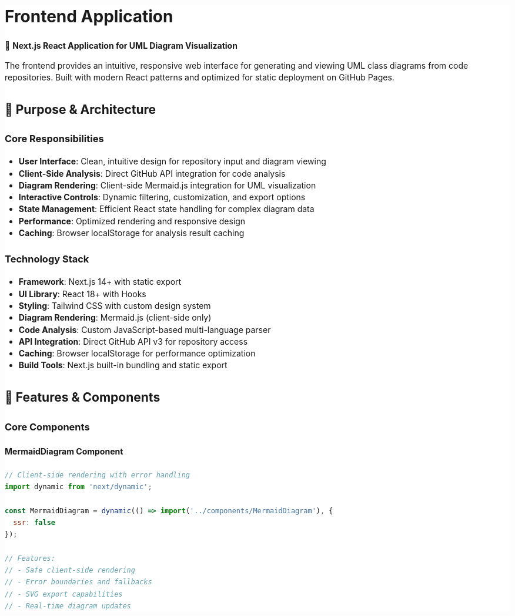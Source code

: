 # Frontend Application

🎨 **Next.js React Application for UML Diagram Visualization**

The frontend provides an intuitive, responsive web interface for generating and viewing UML class diagrams from code repositories. Built with modern React patterns and optimized for static deployment on GitHub Pages.

## 🎯 Purpose & Architecture

### **Core Responsibilities**
- **User Interface**: Clean, intuitive design for repository input and diagram viewing
- **Client-Side Analysis**: Direct GitHub API integration for code analysis
- **Diagram Rendering**: Client-side Mermaid.js integration for UML visualization
- **Interactive Controls**: Dynamic filtering, customization, and export options
- **State Management**: Efficient React state handling for complex diagram data
- **Performance**: Optimized rendering and responsive design
- **Caching**: Browser localStorage for analysis result caching

### **Technology Stack**
- **Framework**: Next.js 14+ with static export
- **UI Library**: React 18+ with Hooks
- **Styling**: Tailwind CSS with custom design system
- **Diagram Rendering**: Mermaid.js (client-side only)
- **Code Analysis**: Custom JavaScript-based multi-language parser
- **API Integration**: Direct GitHub API v3 for repository access
- **Caching**: Browser localStorage for performance optimization
- **Build Tools**: Next.js built-in bundling and static export

## 🎨 Features & Components

### **Core Components**

#### **MermaidDiagram Component**
```javascript
// Client-side rendering with error handling
import dynamic from 'next/dynamic';

const MermaidDiagram = dynamic(() => import('../components/MermaidDiagram'), { 
  ssr: false 
});

// Features:
// - Safe client-side rendering
// - Error boundaries and fallbacks
// - SVG export capabilities
// - Real-time diagram updates
```

